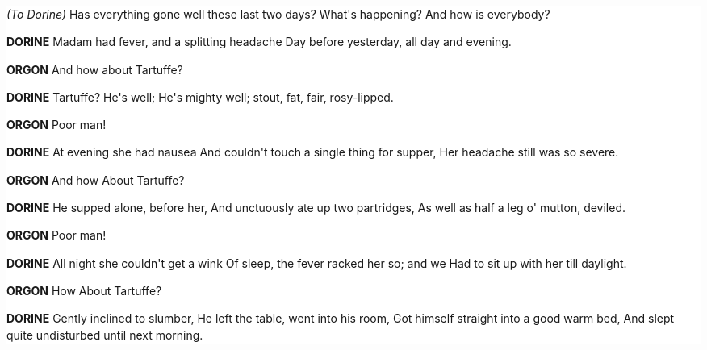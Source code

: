 
_(To Dorine)_
Has everything gone well these last two days?
What's happening? And how is everybody?


**DORINE**
Madam had fever, and a splitting headache
Day before yesterday, all day and evening.


**ORGON**
And how about Tartuffe?


**DORINE**
Tartuffe? He's well;
He's mighty well; stout, fat, fair, rosy-lipped.


**ORGON**
Poor man!


**DORINE**
At evening she had nausea
And couldn't touch a single thing for supper,
Her headache still was so severe.


**ORGON**
And how
About Tartuffe?


**DORINE**
He supped alone, before her,
And unctuously ate up two partridges,
As well as half a leg o' mutton, deviled.


**ORGON**
Poor man!


**DORINE**
All night she couldn't get a wink
Of sleep, the fever racked her so; and we
Had to sit up with her till daylight.


**ORGON**
How
About Tartuffe?


**DORINE**
Gently inclined to slumber,
He left the table, went into his room,
Got himself straight into a good warm bed,
And slept quite undisturbed until next morning.
